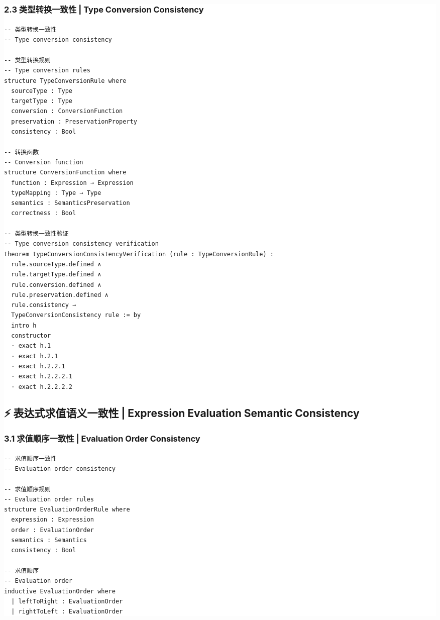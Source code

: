 ### 2.3 类型转换一致性 | Type Conversion Consistency

```lean
-- 类型转换一致性
-- Type conversion consistency

-- 类型转换规则
-- Type conversion rules
structure TypeConversionRule where
  sourceType : Type
  targetType : Type
  conversion : ConversionFunction
  preservation : PreservationProperty
  consistency : Bool

-- 转换函数
-- Conversion function
structure ConversionFunction where
  function : Expression → Expression
  typeMapping : Type → Type
  semantics : SemanticsPreservation
  correctness : Bool

-- 类型转换一致性验证
-- Type conversion consistency verification
theorem typeConversionConsistencyVerification (rule : TypeConversionRule) :
  rule.sourceType.defined ∧
  rule.targetType.defined ∧
  rule.conversion.defined ∧
  rule.preservation.defined ∧
  rule.consistency →
  TypeConversionConsistency rule := by
  intro h
  constructor
  · exact h.1
  · exact h.2.1
  · exact h.2.2.1
  · exact h.2.2.2.1
  · exact h.2.2.2.2
```

## ⚡ 表达式求值语义一致性 | Expression Evaluation Semantic Consistency

### 3.1 求值顺序一致性 | Evaluation Order Consistency

```lean
-- 求值顺序一致性
-- Evaluation order consistency

-- 求值顺序规则
-- Evaluation order rules
structure EvaluationOrderRule where
  expression : Expression
  order : EvaluationOrder
  semantics : Semantics
  consistency : Bool

-- 求值顺序
-- Evaluation order
inductive EvaluationOrder where
  | leftToRight : EvaluationOrder
  | rightToLeft : EvaluationOrder
```